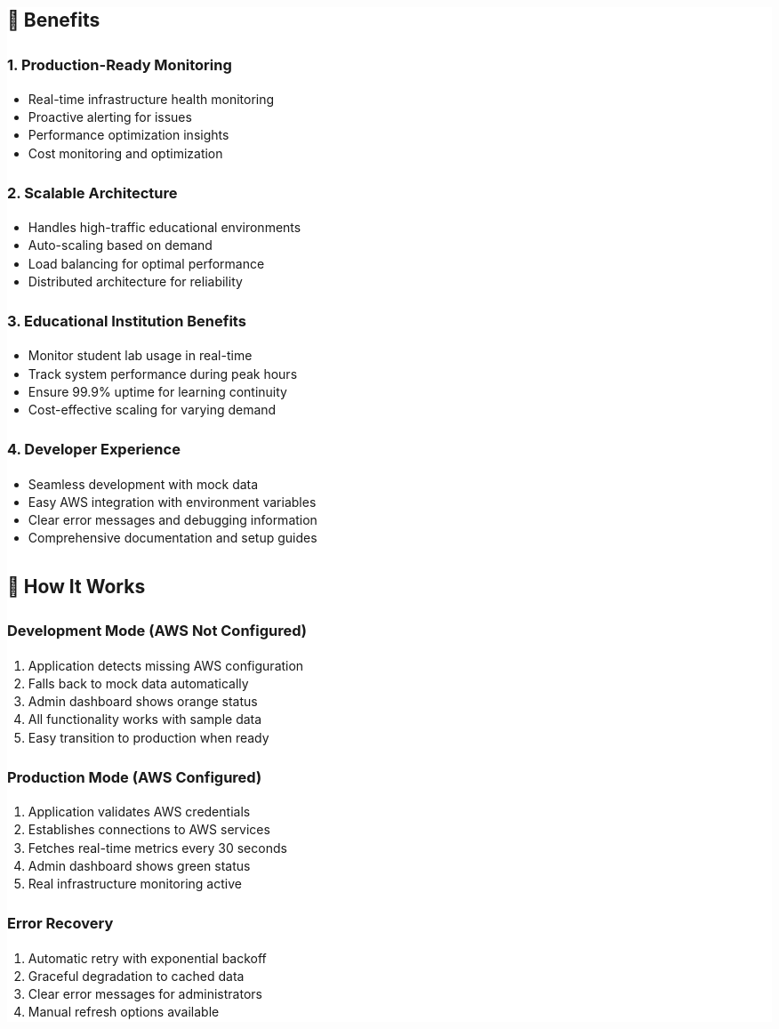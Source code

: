 ## 🎯 Benefits

### 1. **Production-Ready Monitoring**
- Real-time infrastructure health monitoring
- Proactive alerting for issues
- Performance optimization insights
- Cost monitoring and optimization

### 2. **Scalable Architecture**
- Handles high-traffic educational environments
- Auto-scaling based on demand
- Load balancing for optimal performance
- Distributed architecture for reliability

### 3. **Educational Institution Benefits**
- Monitor student lab usage in real-time
- Track system performance during peak hours
- Ensure 99.9% uptime for learning continuity
- Cost-effective scaling for varying demand

### 4. **Developer Experience**
- Seamless development with mock data
- Easy AWS integration with environment variables
- Clear error messages and debugging information
- Comprehensive documentation and setup guides

## 🔄 How It Works

### Development Mode (AWS Not Configured)
1. Application detects missing AWS configuration
2. Falls back to mock data automatically
3. Admin dashboard shows orange status
4. All functionality works with sample data
5. Easy transition to production when ready

### Production Mode (AWS Configured)
1. Application validates AWS credentials
2. Establishes connections to AWS services
3. Fetches real-time metrics every 30 seconds
4. Admin dashboard shows green status
5. Real infrastructure monitoring active

### Error Recovery
1. Automatic retry with exponential backoff
2. Graceful degradation to cached data
3. Clear error messages for administrators
4. Manual refresh options available
